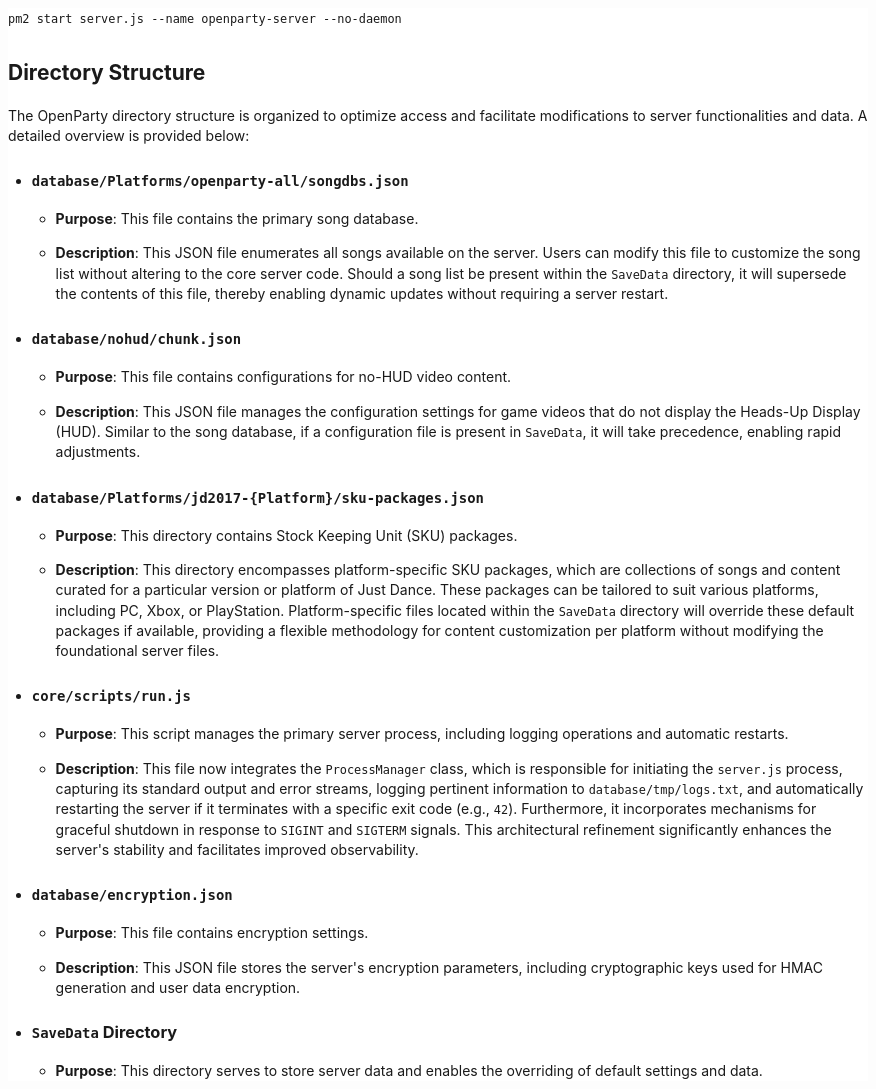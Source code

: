    ```
   pm2 start server.js --name openparty-server --no-daemon
   ```

## Directory Structure

The OpenParty directory structure is organized to optimize access and facilitate modifications to server functionalities and data. A detailed overview is provided below:

* ### `database/Platforms/openparty-all/songdbs.json`

  * **Purpose**: This file contains the primary song database.

  * **Description**: This JSON file enumerates all songs available on the server. Users can modify this file to customize the song list without altering to the core server code. Should a song list be present within the `SaveData` directory, it will supersede the contents of this file, thereby enabling dynamic updates without requiring a server restart.

* ### `database/nohud/chunk.json`

  * **Purpose**: This file contains configurations for no-HUD video content.

  * **Description**: This JSON file manages the configuration settings for game videos that do not display the Heads-Up Display (HUD). Similar to the song database, if a configuration file is present in `SaveData`, it will take precedence, enabling rapid adjustments.

* ### `database/Platforms/jd2017-{Platform}/sku-packages.json`

  * **Purpose**: This directory contains Stock Keeping Unit (SKU) packages.

  * **Description**: This directory encompasses platform-specific SKU packages, which are collections of songs and content curated for a particular version or platform of Just Dance. These packages can be tailored to suit various platforms, including PC, Xbox, or PlayStation. Platform-specific files located within the `SaveData` directory will override these default packages if available, providing a flexible methodology for content customization per platform without modifying the foundational server files.

* ### `core/scripts/run.js`

  * **Purpose**: This script manages the primary server process, including logging operations and automatic restarts.

  * **Description**: This file now integrates the `ProcessManager` class, which is responsible for initiating the `server.js` process, capturing its standard output and error streams, logging pertinent information to `database/tmp/logs.txt`, and automatically restarting the server if it terminates with a specific exit code (e.g., `42`). Furthermore, it incorporates mechanisms for graceful shutdown in response to `SIGINT` and `SIGTERM` signals. This architectural refinement significantly enhances the server's stability and facilitates improved observability.

* ### `database/encryption.json`

  * **Purpose**: This file contains encryption settings.

  * **Description**: This JSON file stores the server's encryption parameters, including cryptographic keys used for HMAC generation and user data encryption.

* ### `SaveData` Directory

  * **Purpose**: This directory serves to store server data and enables the overriding of default settings and data.
